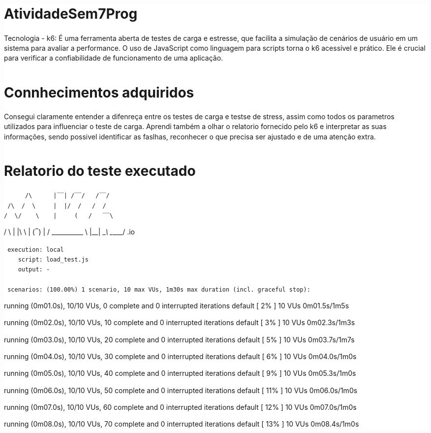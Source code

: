 # AtividadeSem7Prog

Tecnologia - k6: É uma ferramenta aberta de testes de carga e estresse, que facilita a simulação de cenários de usuário em um sistema para avaliar a performance. O uso de JavaScript como linguagem para scripts torna o k6 acessível e prático. Ele é crucial para verificar a confiabilidade de funcionamento de uma aplicação.


# Connhecimentos adquiridos

Consegui claramente entender a difenreça entre os testes de carga e testse de stress, assim como todos os parametros utilizados para influenciar o teste de carga. Aprendi também a olhar o relatorio fornecido pelo k6 e interpretar as suas informações, sendo possivel identificar as faslhas, reconhecer o que precisa ser ajustado e de uma atenção extra.


# Relatorio do teste executado 


          /\      |‾‾| /‾‾/   /‾‾/   
     /\  /  \     |  |/  /   /  /    
    /  \/    \    |     (   /   ‾‾\  
   /          \   |  |\  \ |  (‾)  | 
  / __________ \  |__| \__\ \_____/ .io

     execution: local
        script: load_test.js
        output: -

     scenarios: (100.00%) 1 scenario, 10 max VUs, 1m30s max duration (incl. graceful stop):


running (0m01.0s), 10/10 VUs, 0 complete and 0 interrupted iterations
default   [   2% ] 10 VUs  0m01.5s/1m5s

running (0m02.0s), 10/10 VUs, 10 complete and 0 interrupted iterations
default   [   3% ] 10 VUs  0m02.3s/1m3s

running (0m03.0s), 10/10 VUs, 20 complete and 0 interrupted iterations
default   [   5% ] 10 VUs  0m03.7s/1m7s

running (0m04.0s), 10/10 VUs, 30 complete and 0 interrupted iterations
default   [   6% ] 10 VUs  0m04.0s/1m0s

running (0m05.0s), 10/10 VUs, 40 complete and 0 interrupted iterations
default   [   9% ] 10 VUs  0m05.3s/1m0s

running (0m06.0s), 10/10 VUs, 50 complete and 0 interrupted iterations
default   [  11% ] 10 VUs  0m06.0s/1m0s

running (0m07.0s), 10/10 VUs, 60 complete and 0 interrupted iterations
default   [  12% ] 10 VUs  0m07.0s/1m0s

running (0m08.0s), 10/10 VUs, 70 complete and 0 interrupted iterations
default   [  13% ] 10 VUs  0m08.4s/1m0s
